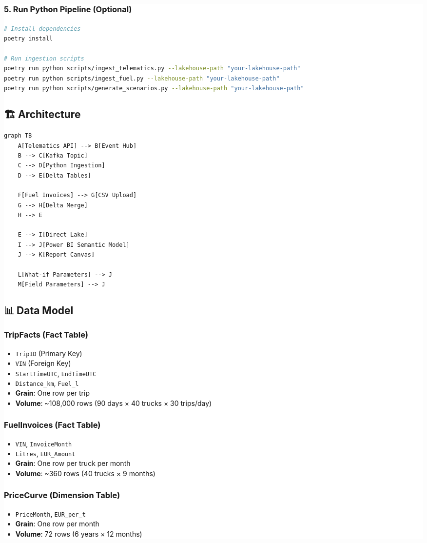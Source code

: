 ### 5. Run Python Pipeline (Optional)

```bash
# Install dependencies
poetry install

# Run ingestion scripts
poetry run python scripts/ingest_telematics.py --lakehouse-path "your-lakehouse-path"
poetry run python scripts/ingest_fuel.py --lakehouse-path "your-lakehouse-path"
poetry run python scripts/generate_scenarios.py --lakehouse-path "your-lakehouse-path"
```

## 🏗️ Architecture

```mermaid
graph TB
    A[Telematics API] --> B[Event Hub]
    B --> C[Kafka Topic]
    C --> D[Python Ingestion]
    D --> E[Delta Tables]
    
    F[Fuel Invoices] --> G[CSV Upload]
    G --> H[Delta Merge]
    H --> E
    
    E --> I[Direct Lake]
    I --> J[Power BI Semantic Model]
    J --> K[Report Canvas]
    
    L[What-if Parameters] --> J
    M[Field Parameters] --> J
```

## 📊 Data Model

### TripFacts (Fact Table)
- `TripID` (Primary Key)
- `VIN` (Foreign Key)
- `StartTimeUTC`, `EndTimeUTC` 
- `Distance_km`, `Fuel_l`
- **Grain**: One row per trip
- **Volume**: ~108,000 rows (90 days × 40 trucks × 30 trips/day)

### FuelInvoices (Fact Table)
- `VIN`, `InvoiceMonth`
- `Litres`, `EUR_Amount`
- **Grain**: One row per truck per month
- **Volume**: ~360 rows (40 trucks × 9 months)

### PriceCurve (Dimension Table)
- `PriceMonth`, `EUR_per_t`
- **Grain**: One row per month
- **Volume**: 72 rows (6 years × 12 months)
